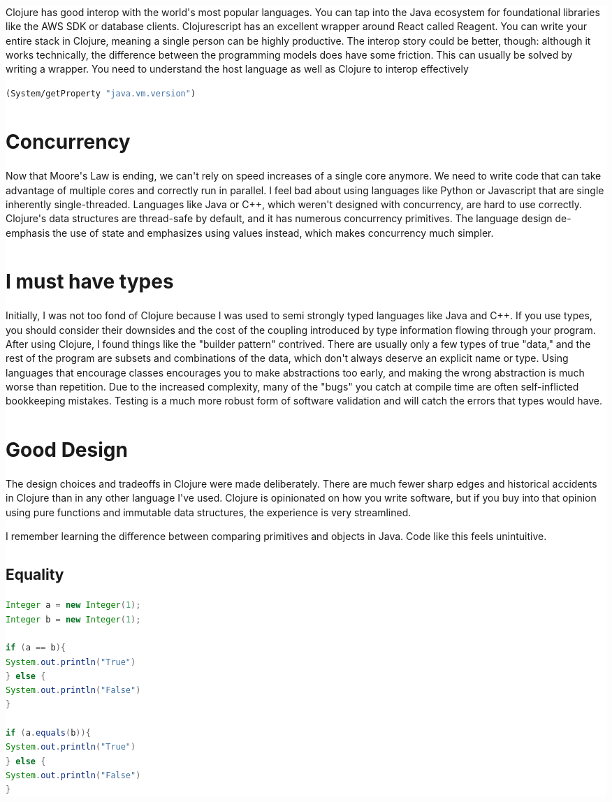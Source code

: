 Clojure has good interop with the world's most popular languages. You can tap into the Java ecosystem for foundational libraries like the AWS SDK or database clients. Clojurescript has an excellent wrapper around React called Reagent. You can write your entire stack in Clojure, meaning a single person can be highly productive. The interop story could be better, though: although it works technically, the difference between the programming models does have some friction. This can usually be solved by writing a wrapper. You need to understand the host language as well as Clojure to interop effectively
``` clojure
(System/getProperty "java.vm.version")
```

# Concurrency

Now that Moore's Law is ending, we can't rely on speed increases of a single core anymore. We need to write code that can take advantage of multiple cores and correctly run in parallel.
I feel bad about using languages like Python or Javascript that are single inherently single-threaded. Languages like Java or C++, which weren't designed with concurrency, are hard to use correctly.
Clojure's data structures are thread-safe by default, and it has numerous concurrency primitives. The language design de-emphasis the use of state and emphasizes using values instead, which makes concurrency much simpler.


# I must have types

Initially, I was not too fond of Clojure because I was used to semi strongly typed languages like Java and C++.  If you use types, you should consider their downsides and the cost of the coupling introduced by type information flowing through your program.
After using Clojure, I found things like the "builder pattern" contrived. There are usually only a few types of true "data," and the rest of the program are subsets and combinations of the data, which don't always deserve an explicit name or type. Using languages that encourage classes encourages you to make abstractions too early, and making the wrong abstraction is much worse than repetition. Due to the increased complexity, many of the "bugs" you catch at compile time are often self-inflicted bookkeeping mistakes. Testing is a much more robust form of software validation and will catch the errors that types would have.


# Good Design

The design choices and tradeoffs in Clojure were made deliberately. There are much fewer sharp edges and historical accidents in Clojure than in any other language I've used. Clojure is opinionated on how you write software, but if you buy into that opinion using pure functions and immutable data structures, the experience is very streamlined.

I remember learning the difference between comparing primitives and objects in Java. Code like this feels unintuitive.
## Equality

``` java
Integer a = new Integer(1);
Integer b = new Integer(1);

if (a == b){
System.out.println("True")
} else {
System.out.println("False")
}

if (a.equals(b)){
System.out.println("True")
} else {
System.out.println("False")
}
```